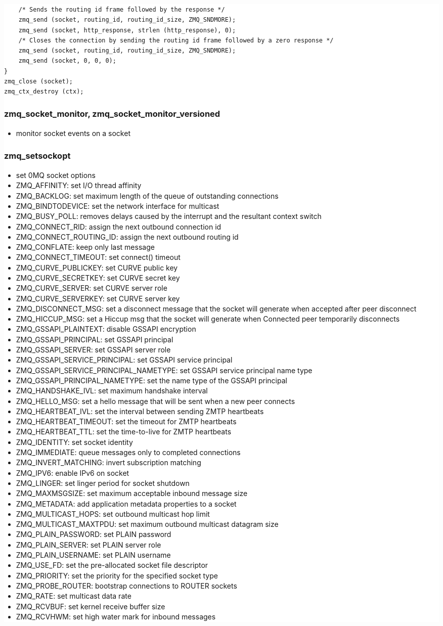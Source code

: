 ```pseudo
	/* Sends the routing id frame followed by the response */
	zmq_send (socket, routing_id, routing_id_size, ZMQ_SNDMORE);
	zmq_send (socket, http_response, strlen (http_response), 0);
	/* Closes the connection by sending the routing id frame followed by a zero response */
	zmq_send (socket, routing_id, routing_id_size, ZMQ_SNDMORE);
	zmq_send (socket, 0, 0, 0);
}
zmq_close (socket);
zmq_ctx_destroy (ctx);
```

### zmq_socket_monitor, zmq_socket_monitor_versioned

* monitor socket events on a socket

### zmq_setsockopt

* set 0MQ socket options
* ZMQ_AFFINITY: set I/O thread affinity
* ZMQ_BACKLOG: set maximum length of the queue of outstanding connections
* ZMQ_BINDTODEVICE: set the network interface for multicast
* ZMQ_BUSY_POLL: removes delays caused by the interrupt and the resultant context switch
* ZMQ_CONNECT_RID: assign the next outbound connection id
* ZMQ_CONNECT_ROUTING_ID: assign the next outbound routing id
* ZMQ_CONFLATE: keep only last message
* ZMQ_CONNECT_TIMEOUT: set connect() timeout
* ZMQ_CURVE_PUBLICKEY: set CURVE public key
* ZMQ_CURVE_SECRETKEY: set CURVE secret key
* ZMQ_CURVE_SERVER: set CURVE server role
* ZMQ_CURVE_SERVERKEY: set CURVE server key
* ZMQ_DISCONNECT_MSG: set a disconnect message that the socket will generate when accepted after peer disconnect
* ZMQ_HICCUP_MSG: set a Hiccup msg that the socket will generate when Connected peer temporarily disconnects
* ZMQ_GSSAPI_PLAINTEXT: disable GSSAPI encryption
* ZMQ_GSSAPI_PRINCIPAL: set GSSAPI principal
* ZMQ_GSSAPI_SERVER: set GSSAPI server role
* ZMQ_GSSAPI_SERVICE_PRINCIPAL: set GSSAPI service principal
* ZMQ_GSSAPI_SERVICE_PRINCIPAL_NAMETYPE: set GSSAPI service principal name type
* ZMQ_GSSAPI_PRINCIPAL_NAMETYPE: set the name type of the GSSAPI principal
* ZMQ_HANDSHAKE_IVL: set maximum handshake interval
* ZMQ_HELLO_MSG: set a hello message that will be sent when a new peer connects
* ZMQ_HEARTBEAT_IVL: set the interval between sending ZMTP heartbeats
* ZMQ_HEARTBEAT_TIMEOUT: set the timeout for ZMTP heartbeats
* ZMQ_HEARTBEAT_TTL: set the time-to-live for ZMTP heartbeats
* ZMQ_IDENTITY: set socket identity
* ZMQ_IMMEDIATE: queue messages only to completed connections
* ZMQ_INVERT_MATCHING: invert subscription matching
* ZMQ_IPV6: enable IPv6 on socket
* ZMQ_LINGER: set linger period for socket shutdown
* ZMQ_MAXMSGSIZE: set maximum acceptable inbound message size
* ZMQ_METADATA: add application metadata properties to a socket
* ZMQ_MULTICAST_HOPS: set outbound multicast hop limit
* ZMQ_MULTICAST_MAXTPDU: set maximum outbound multicast datagram size
* ZMQ_PLAIN_PASSWORD: set PLAIN password
* ZMQ_PLAIN_SERVER: set PLAIN server role
* ZMQ_PLAIN_USERNAME: set PLAIN username
* ZMQ_USE_FD: set the pre-allocated socket file descriptor
* ZMQ_PRIORITY: set the priority for the specified socket type
* ZMQ_PROBE_ROUTER: bootstrap connections to ROUTER sockets
* ZMQ_RATE: set multicast data rate
* ZMQ_RCVBUF: set kernel receive buffer size
* ZMQ_RCVHWM: set high water mark for inbound messages
